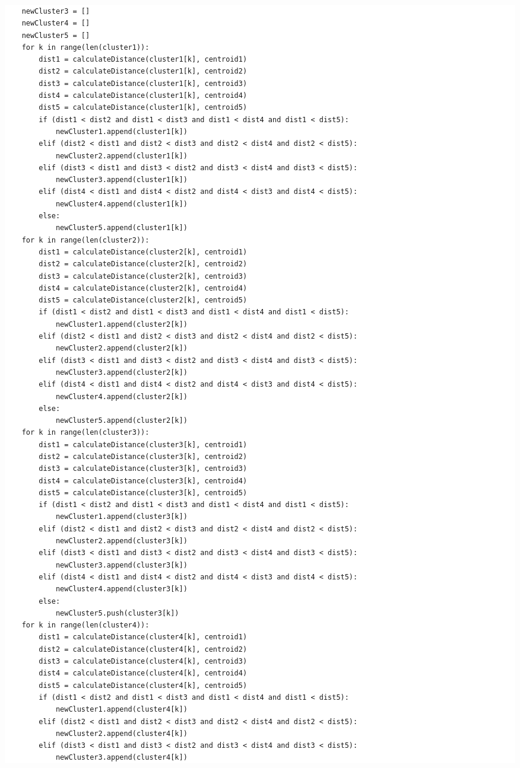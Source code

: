 ```
    newCluster3 = []
    newCluster4 = []
    newCluster5 = []
    for k in range(len(cluster1)):
        dist1 = calculateDistance(cluster1[k], centroid1)
        dist2 = calculateDistance(cluster1[k], centroid2)
        dist3 = calculateDistance(cluster1[k], centroid3)
        dist4 = calculateDistance(cluster1[k], centroid4)
        dist5 = calculateDistance(cluster1[k], centroid5)
        if (dist1 < dist2 and dist1 < dist3 and dist1 < dist4 and dist1 < dist5):
            newCluster1.append(cluster1[k])
        elif (dist2 < dist1 and dist2 < dist3 and dist2 < dist4 and dist2 < dist5):
            newCluster2.append(cluster1[k])
        elif (dist3 < dist1 and dist3 < dist2 and dist3 < dist4 and dist3 < dist5):
            newCluster3.append(cluster1[k])
        elif (dist4 < dist1 and dist4 < dist2 and dist4 < dist3 and dist4 < dist5):
            newCluster4.append(cluster1[k])
        else:
            newCluster5.append(cluster1[k])
    for k in range(len(cluster2)):
        dist1 = calculateDistance(cluster2[k], centroid1)
        dist2 = calculateDistance(cluster2[k], centroid2)
        dist3 = calculateDistance(cluster2[k], centroid3)
        dist4 = calculateDistance(cluster2[k], centroid4)
        dist5 = calculateDistance(cluster2[k], centroid5)
        if (dist1 < dist2 and dist1 < dist3 and dist1 < dist4 and dist1 < dist5):
            newCluster1.append(cluster2[k])
        elif (dist2 < dist1 and dist2 < dist3 and dist2 < dist4 and dist2 < dist5):
            newCluster2.append(cluster2[k])
        elif (dist3 < dist1 and dist3 < dist2 and dist3 < dist4 and dist3 < dist5):
            newCluster3.append(cluster2[k])
        elif (dist4 < dist1 and dist4 < dist2 and dist4 < dist3 and dist4 < dist5):
            newCluster4.append(cluster2[k])
        else:
            newCluster5.append(cluster2[k])
    for k in range(len(cluster3)):
        dist1 = calculateDistance(cluster3[k], centroid1)
        dist2 = calculateDistance(cluster3[k], centroid2)
        dist3 = calculateDistance(cluster3[k], centroid3)
        dist4 = calculateDistance(cluster3[k], centroid4)
        dist5 = calculateDistance(cluster3[k], centroid5)
        if (dist1 < dist2 and dist1 < dist3 and dist1 < dist4 and dist1 < dist5):
            newCluster1.append(cluster3[k])
        elif (dist2 < dist1 and dist2 < dist3 and dist2 < dist4 and dist2 < dist5):
            newCluster2.append(cluster3[k])
        elif (dist3 < dist1 and dist3 < dist2 and dist3 < dist4 and dist3 < dist5):
            newCluster3.append(cluster3[k])
        elif (dist4 < dist1 and dist4 < dist2 and dist4 < dist3 and dist4 < dist5):
            newCluster4.append(cluster3[k])
        else:
            newCluster5.push(cluster3[k])
    for k in range(len(cluster4)):
        dist1 = calculateDistance(cluster4[k], centroid1)
        dist2 = calculateDistance(cluster4[k], centroid2)
        dist3 = calculateDistance(cluster4[k], centroid3)
        dist4 = calculateDistance(cluster4[k], centroid4)
        dist5 = calculateDistance(cluster4[k], centroid5)
        if (dist1 < dist2 and dist1 < dist3 and dist1 < dist4 and dist1 < dist5):
            newCluster1.append(cluster4[k])
        elif (dist2 < dist1 and dist2 < dist3 and dist2 < dist4 and dist2 < dist5):
            newCluster2.append(cluster4[k])
        elif (dist3 < dist1 and dist3 < dist2 and dist3 < dist4 and dist3 < dist5):
            newCluster3.append(cluster4[k])
```
